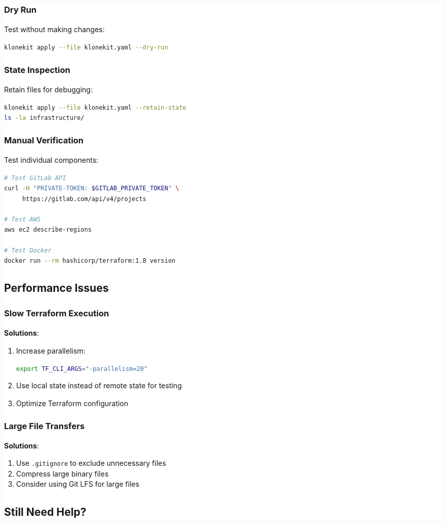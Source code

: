 ### Dry Run

Test without making changes:

```bash
klonekit apply --file klonekit.yaml --dry-run
```

### State Inspection

Retain files for debugging:

```bash
klonekit apply --file klonekit.yaml --retain-state
ls -la infrastructure/
```

### Manual Verification

Test individual components:

```bash
# Test GitLab API
curl -H "PRIVATE-TOKEN: $GITLAB_PRIVATE_TOKEN" \
     https://gitlab.com/api/v4/projects

# Test AWS
aws ec2 describe-regions

# Test Docker
docker run --rm hashicorp/terraform:1.8 version
```

## Performance Issues

### Slow Terraform Execution

**Solutions**:

1. Increase parallelism:
   ```bash
   export TF_CLI_ARGS="-parallelism=20"
   ```

2. Use local state instead of remote state for testing
3. Optimize Terraform configuration

### Large File Transfers

**Solutions**:

1. Use `.gitignore` to exclude unnecessary files
2. Compress large binary files
3. Consider using Git LFS for large files

## Still Need Help?
